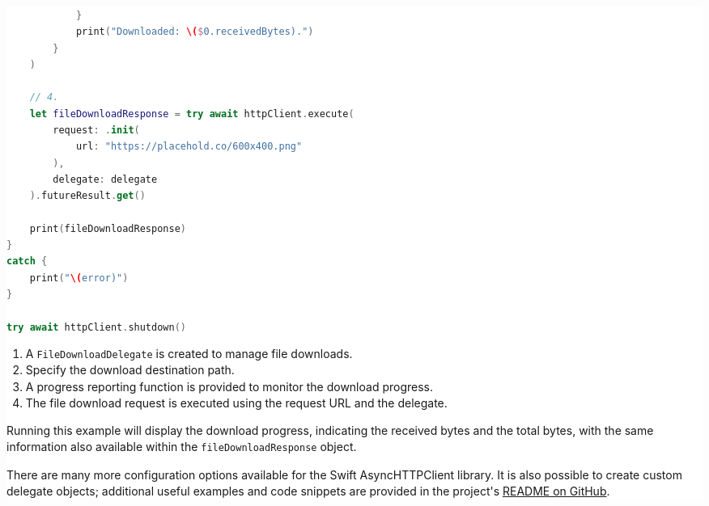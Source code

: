 ```swift
            }
            print("Downloaded: \($0.receivedBytes).")
        }
    )
    
    // 4.
    let fileDownloadResponse = try await httpClient.execute(
        request: .init(
            url: "https://placehold.co/600x400.png"
        ),
        delegate: delegate
    ).futureResult.get()
    
    print(fileDownloadResponse)
}
catch {
    print("\(error)")
}

try await httpClient.shutdown()
```

1. A `FileDownloadDelegate` is created to manage file downloads. 
2. Specify the download destination path.
3. A progress reporting function is provided to monitor the download progress.
4. The file download request is executed using the request URL and the delegate.

Running this example will display the download progress, indicating the received bytes and the total bytes, with the same information also available within the `fileDownloadResponse` object. 

There are many more configuration options available for the Swift AsyncHTTPClient library. It is also possible to create custom delegate objects; additional useful examples and code snippets are provided in the project's [README on GitHub](https://github.com/swift-server/async-http-client).

